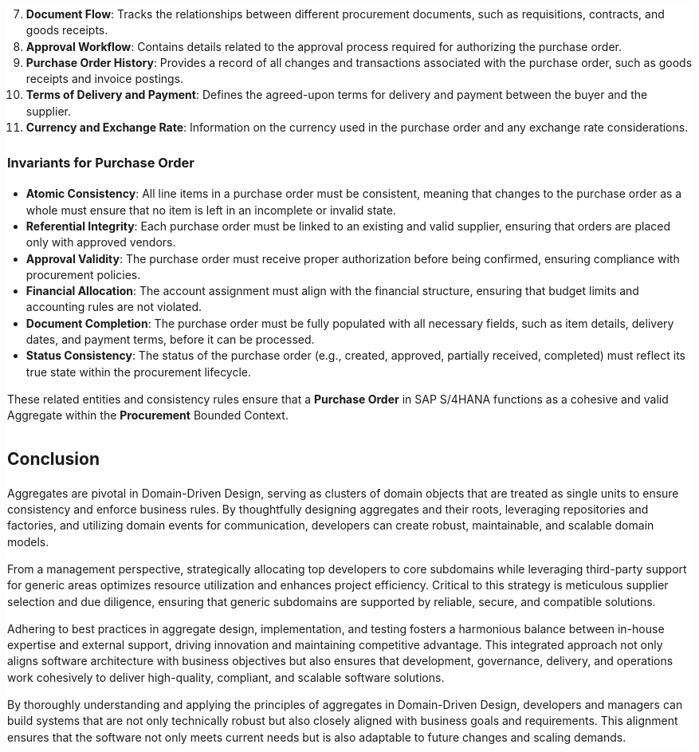 7. **Document Flow**: Tracks the relationships between different procurement documents, such as requisitions, contracts, and goods receipts.
8. **Approval Workflow**: Contains details related to the approval process required for authorizing the purchase order.
9. **Purchase Order History**: Provides a record of all changes and transactions associated with the purchase order, such as goods receipts and invoice postings.
10. **Terms of Delivery and Payment**: Defines the agreed-upon terms for delivery and payment between the buyer and the supplier.
11. **Currency and Exchange Rate**: Information on the currency used in the purchase order and any exchange rate considerations.

### **Invariants for Purchase Order**

- **Atomic Consistency**: All line items in a purchase order must be consistent, meaning that changes to the purchase order as a whole must ensure that no item is left in an incomplete or invalid state.
- **Referential Integrity**: Each purchase order must be linked to an existing and valid supplier, ensuring that orders are placed only with approved vendors.
- **Approval Validity**: The purchase order must receive proper authorization before being confirmed, ensuring compliance with procurement policies.
- **Financial Allocation**: The account assignment must align with the financial structure, ensuring that budget limits and accounting rules are not violated.
- **Document Completion**: The purchase order must be fully populated with all necessary fields, such as item details, delivery dates, and payment terms, before it can be processed.
- **Status Consistency**: The status of the purchase order (e.g., created, approved, partially received, completed) must reflect its true state within the procurement lifecycle.

These related entities and consistency rules ensure that a **Purchase Order** in SAP S/4HANA functions as a cohesive and valid Aggregate within the **Procurement** Bounded Context.

## **Conclusion**

Aggregates are pivotal in Domain-Driven Design, serving as clusters of domain objects that are treated as single units to ensure consistency and enforce business rules. By thoughtfully designing aggregates and their roots, leveraging repositories and factories, and utilizing domain events for communication, developers can create robust, maintainable, and scalable domain models.

From a management perspective, strategically allocating top developers to core subdomains while leveraging third-party support for generic areas optimizes resource utilization and enhances project efficiency. Critical to this strategy is meticulous supplier selection and due diligence, ensuring that generic subdomains are supported by reliable, secure, and compatible solutions.

Adhering to best practices in aggregate design, implementation, and testing fosters a harmonious balance between in-house expertise and external support, driving innovation and maintaining competitive advantage. This integrated approach not only aligns software architecture with business objectives but also ensures that development, governance, delivery, and operations work cohesively to deliver high-quality, compliant, and scalable software solutions.

By thoroughly understanding and applying the principles of aggregates in Domain-Driven Design, developers and managers can build systems that are not only technically robust but also closely aligned with business goals and requirements. This alignment ensures that the software not only meets current needs but is also adaptable to future changes and scaling demands.
